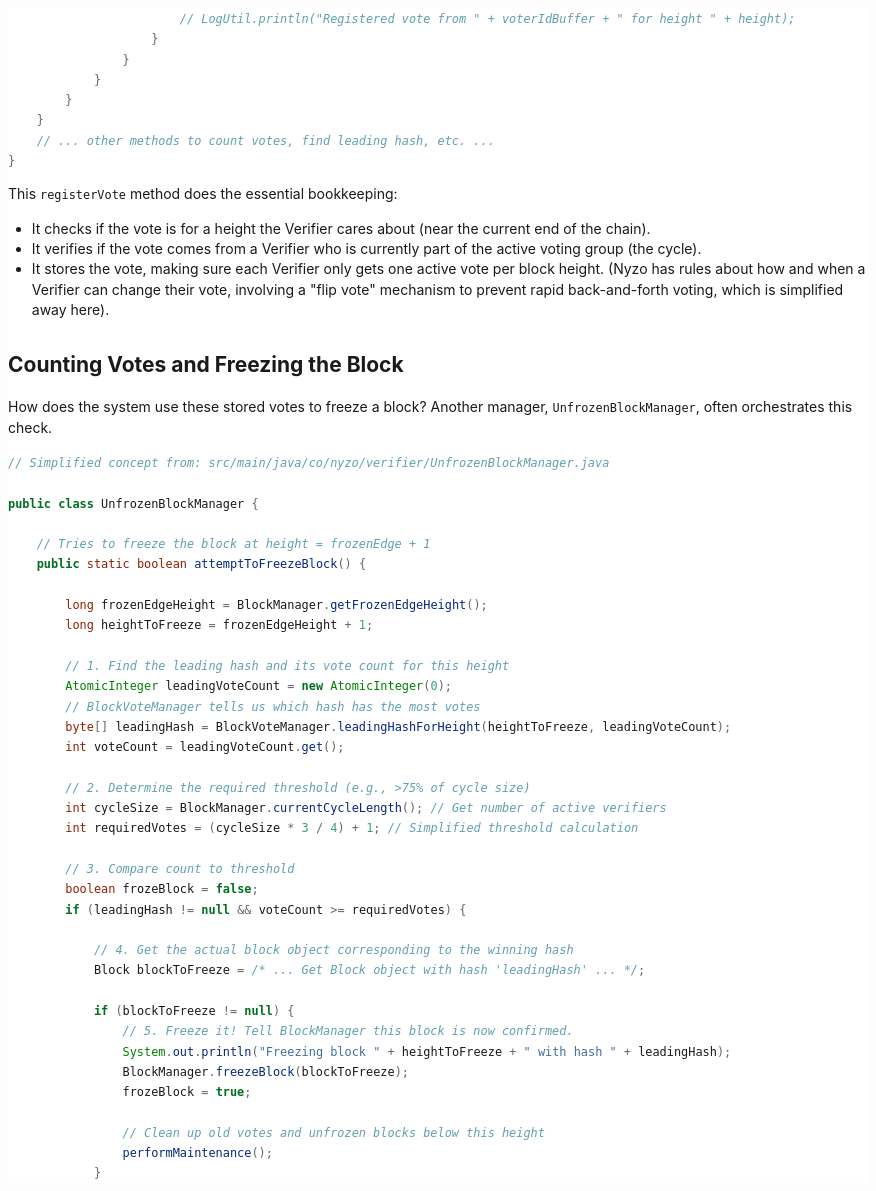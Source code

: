 ```java
                        // LogUtil.println("Registered vote from " + voterIdBuffer + " for height " + height);
                    }
                }
            }
        }
    }
    // ... other methods to count votes, find leading hash, etc. ...
}
```

This `registerVote` method does the essential bookkeeping:
*   It checks if the vote is for a height the Verifier cares about (near the current end of the chain).
*   It verifies if the vote comes from a Verifier who is currently part of the active voting group (the cycle).
*   It stores the vote, making sure each Verifier only gets one active vote per block height. (Nyzo has rules about how and when a Verifier can change their vote, involving a "flip vote" mechanism to prevent rapid back-and-forth voting, which is simplified away here).

## Counting Votes and Freezing the Block

How does the system use these stored votes to freeze a block? Another manager, `UnfrozenBlockManager`, often orchestrates this check.

```java
// Simplified concept from: src/main/java/co/nyzo/verifier/UnfrozenBlockManager.java

public class UnfrozenBlockManager {

    // Tries to freeze the block at height = frozenEdge + 1
    public static boolean attemptToFreezeBlock() {

        long frozenEdgeHeight = BlockManager.getFrozenEdgeHeight();
        long heightToFreeze = frozenEdgeHeight + 1;

        // 1. Find the leading hash and its vote count for this height
        AtomicInteger leadingVoteCount = new AtomicInteger(0);
        // BlockVoteManager tells us which hash has the most votes
        byte[] leadingHash = BlockVoteManager.leadingHashForHeight(heightToFreeze, leadingVoteCount);
        int voteCount = leadingVoteCount.get();

        // 2. Determine the required threshold (e.g., >75% of cycle size)
        int cycleSize = BlockManager.currentCycleLength(); // Get number of active verifiers
        int requiredVotes = (cycleSize * 3 / 4) + 1; // Simplified threshold calculation

        // 3. Compare count to threshold
        boolean frozeBlock = false;
        if (leadingHash != null && voteCount >= requiredVotes) {

            // 4. Get the actual block object corresponding to the winning hash
            Block blockToFreeze = /* ... Get Block object with hash 'leadingHash' ... */;

            if (blockToFreeze != null) {
                // 5. Freeze it! Tell BlockManager this block is now confirmed.
                System.out.println("Freezing block " + heightToFreeze + " with hash " + leadingHash);
                BlockManager.freezeBlock(blockToFreeze);
                frozeBlock = true;

                // Clean up old votes and unfrozen blocks below this height
                performMaintenance();
            }
```